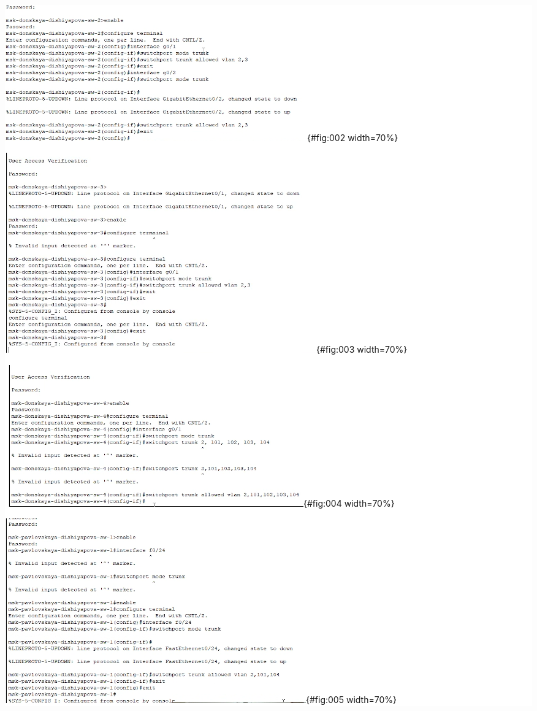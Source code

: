 ![Настройка Trunk-порта на msk-donskaya-dishiyapova-sw-2](image/2.png){#fig:002 width=70%}

![Настройка Trunk-порта на msk-donskaya-dishiyapova-sw-3](image/3.png){#fig:003 width=70%}

![Настройка Trunk-порта на msk-donskaya-dishiyapova-sw-4](image/4.png){#fig:004 width=70%}

![Настройка Trunk-порта на msk-pavlovskaya-dishiyapova-sw-1](image/6.png){#fig:005 width=70%}
